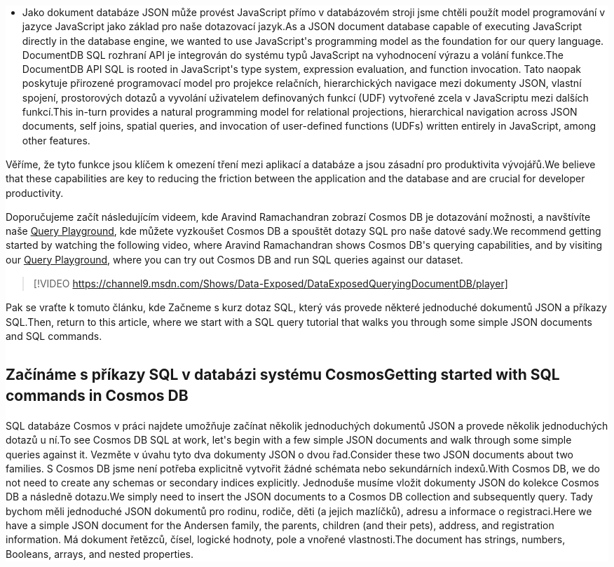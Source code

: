 * <span data-ttu-id="4e022-113">Jako dokument databáze JSON může provést JavaScript přímo v databázovém stroji jsme chtěli použít model programování v jazyce JavaScript jako základ pro naše dotazovací jazyk.</span><span class="sxs-lookup"><span data-stu-id="4e022-113">As a JSON document database capable of executing JavaScript directly in the database engine, we wanted to use JavaScript's programming model as the foundation for our query language.</span></span> <span data-ttu-id="4e022-114">DocumentDB SQL rozhraní API je integrován do systému typů JavaScript na vyhodnocení výrazu a volání funkce.</span><span class="sxs-lookup"><span data-stu-id="4e022-114">The DocumentDB API SQL is rooted in JavaScript's type system, expression evaluation, and function invocation.</span></span> <span data-ttu-id="4e022-115">Tato naopak poskytuje přirozené programovací model pro projekce relačních, hierarchických navigace mezi dokumenty JSON, vlastní spojení, prostorových dotazů a vyvolání uživatelem definovaných funkcí (UDF) vytvořené zcela v JavaScriptu mezi dalších funkcí.</span><span class="sxs-lookup"><span data-stu-id="4e022-115">This in-turn provides a natural programming model for relational projections, hierarchical navigation across JSON documents, self joins, spatial queries, and invocation of user-defined functions (UDFs) written entirely in JavaScript, among other features.</span></span> 

<span data-ttu-id="4e022-116">Věříme, že tyto funkce jsou klíčem k omezení tření mezi aplikací a databáze a jsou zásadní pro produktivita vývojářů.</span><span class="sxs-lookup"><span data-stu-id="4e022-116">We believe that these capabilities are key to reducing the friction between the application and the database and are crucial for developer productivity.</span></span>

<span data-ttu-id="4e022-117">Doporučujeme začít následujícím videem, kde Aravind Ramachandran zobrazí Cosmos DB je dotazování možnosti, a navštívíte naše [Query Playground](http://www.documentdb.com/sql/demo), kde můžete vyzkoušet Cosmos DB a spouštět dotazy SQL pro naše datové sady.</span><span class="sxs-lookup"><span data-stu-id="4e022-117">We recommend getting started by watching the following video, where Aravind Ramachandran shows Cosmos DB's querying capabilities, and by visiting our [Query Playground](http://www.documentdb.com/sql/demo), where you can try out Cosmos DB and run SQL queries against our dataset.</span></span>

> [!VIDEO https://channel9.msdn.com/Shows/Data-Exposed/DataExposedQueryingDocumentDB/player]
> 
> 

<span data-ttu-id="4e022-118">Pak se vraťte k tomuto článku, kde Začneme s kurz dotaz SQL, který vás provede některé jednoduché dokumentů JSON a příkazy SQL.</span><span class="sxs-lookup"><span data-stu-id="4e022-118">Then, return to this article, where we start with a SQL query tutorial that walks you through some simple JSON documents and SQL commands.</span></span>

## <span data-ttu-id="4e022-119"><a id="GettingStarted"></a>Začínáme s příkazy SQL v databázi systému Cosmos</span><span class="sxs-lookup"><span data-stu-id="4e022-119"><a id="GettingStarted"></a>Getting started with SQL commands in Cosmos DB</span></span>
<span data-ttu-id="4e022-120">SQL databáze Cosmos v práci najdete umožňuje začínat několik jednoduchých dokumentů JSON a provede několik jednoduchých dotazů u ní.</span><span class="sxs-lookup"><span data-stu-id="4e022-120">To see Cosmos DB SQL at work, let's begin with a few simple JSON documents and walk through some simple queries against it.</span></span> <span data-ttu-id="4e022-121">Vezměte v úvahu tyto dva dokumenty JSON o dvou řad.</span><span class="sxs-lookup"><span data-stu-id="4e022-121">Consider these two JSON documents about two families.</span></span> <span data-ttu-id="4e022-122">S Cosmos DB jsme není potřeba explicitně vytvořit žádné schémata nebo sekundárních indexů.</span><span class="sxs-lookup"><span data-stu-id="4e022-122">With Cosmos DB, we do not need to create any schemas or secondary indices explicitly.</span></span> <span data-ttu-id="4e022-123">Jednoduše musíme vložit dokumenty JSON do kolekce Cosmos DB a následně dotazu.</span><span class="sxs-lookup"><span data-stu-id="4e022-123">We simply need to insert the JSON documents to a Cosmos DB collection and subsequently query.</span></span> <span data-ttu-id="4e022-124">Tady bychom měli jednoduché JSON dokumentů pro rodinu, rodiče, děti (a jejich mazlíčků), adresu a informace o registraci.</span><span class="sxs-lookup"><span data-stu-id="4e022-124">Here we have a simple JSON document for the Andersen family, the parents, children (and their pets), address, and registration information.</span></span> <span data-ttu-id="4e022-125">Má dokument řetězců, čísel, logické hodnoty, pole a vnořené vlastnosti.</span><span class="sxs-lookup"><span data-stu-id="4e022-125">The document has strings, numbers, Booleans, arrays, and nested properties.</span></span> 

